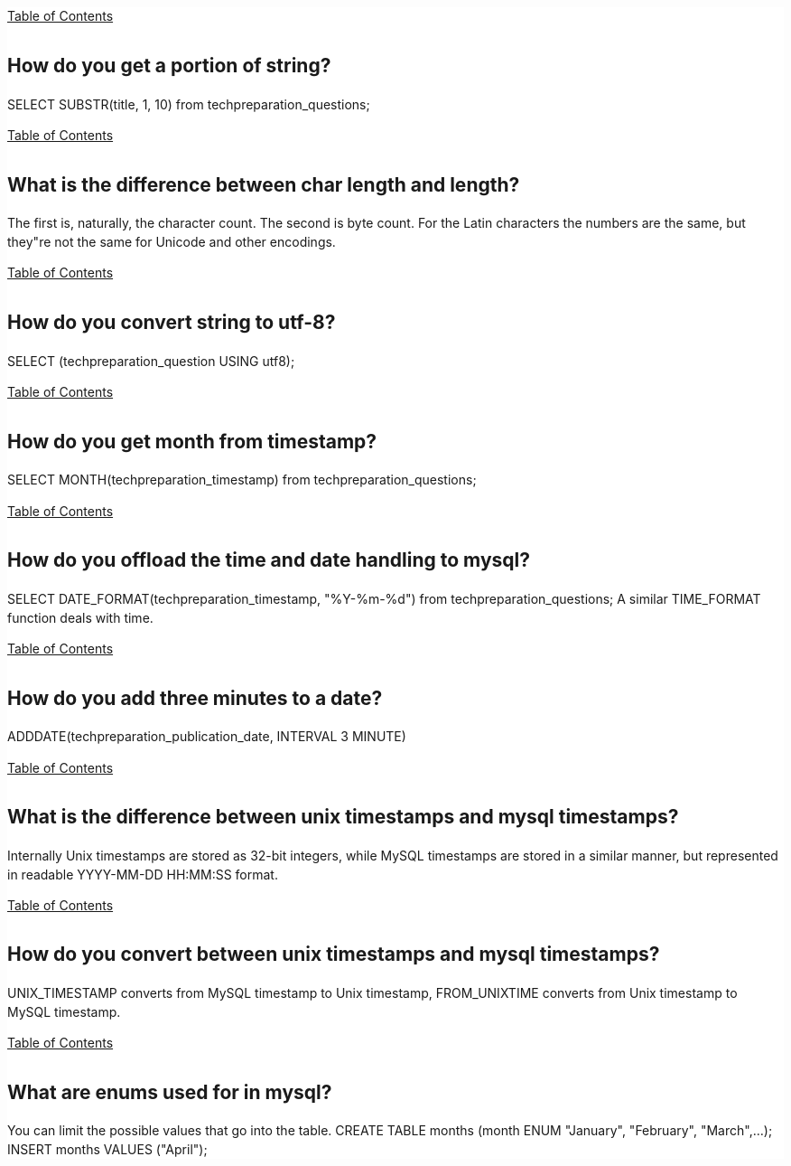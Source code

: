 [Table of Contents](#SQL)

## How do you get a portion of string?
SELECT SUBSTR(title, 1, 10) from techpreparation_questions;

[Table of Contents](#SQL)

## What is the difference between char length and length?
The first is, naturally, the character count. The second is byte count. For the Latin characters the numbers are the same, but they"re not the same for Unicode and other encodings.

[Table of Contents](#SQL)

## How do you convert string to utf-8?
SELECT (techpreparation_question USING utf8);

[Table of Contents](#SQL)

## How do you get month from timestamp?
SELECT MONTH(techpreparation_timestamp) from techpreparation_questions;

[Table of Contents](#SQL)

## How do you offload the time and date handling to mysql?
SELECT DATE_FORMAT(techpreparation_timestamp, "%Y-%m-%d") from techpreparation_questions; A similar TIME_FORMAT function deals with time.

[Table of Contents](#SQL)

## How do you add three minutes to a date?
ADDDATE(techpreparation_publication_date, INTERVAL 3 MINUTE)

[Table of Contents](#SQL)

## What is the difference between unix timestamps and mysql timestamps?
Internally Unix timestamps are stored as 32-bit integers, while MySQL timestamps are stored in a similar manner, but represented in readable YYYY-MM-DD HH:MM:SS format.

[Table of Contents](#SQL)

## How do you convert between unix timestamps and mysql timestamps?
UNIX_TIMESTAMP converts from MySQL timestamp to Unix timestamp, FROM_UNIXTIME converts from Unix timestamp to MySQL timestamp.

[Table of Contents](#SQL)

## What are enums used for in mysql?
You can limit the possible values that go into the table. CREATE TABLE months (month ENUM "January", "February", "March",…); INSERT months VALUES ("April");
